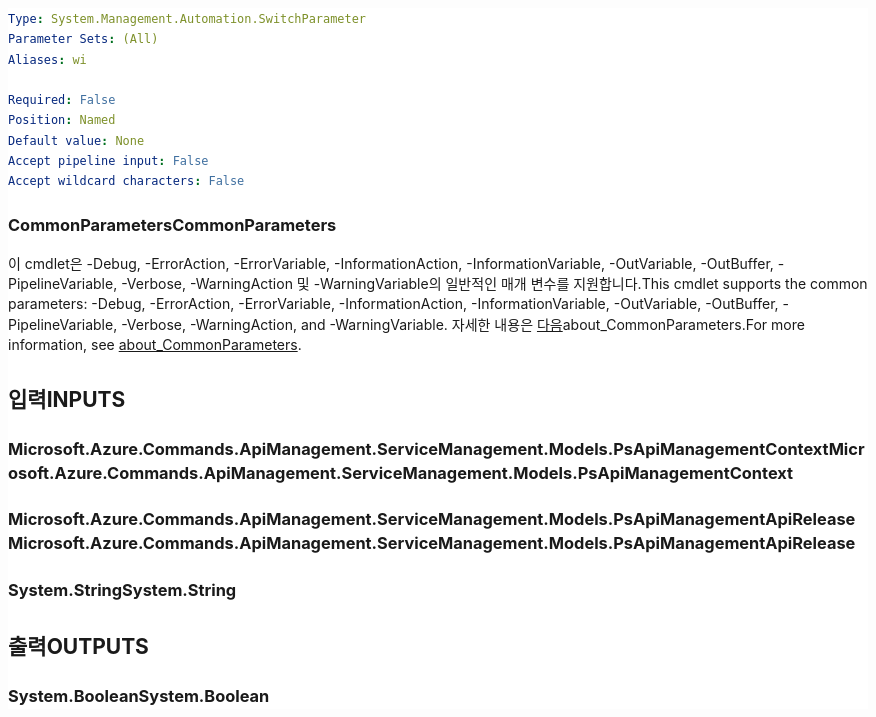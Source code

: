 ```yaml
Type: System.Management.Automation.SwitchParameter
Parameter Sets: (All)
Aliases: wi

Required: False
Position: Named
Default value: None
Accept pipeline input: False
Accept wildcard characters: False
```

### <span data-ttu-id="b77cf-135">CommonParameters</span><span class="sxs-lookup"><span data-stu-id="b77cf-135">CommonParameters</span></span>
<span data-ttu-id="b77cf-136">이 cmdlet은 -Debug, -ErrorAction, -ErrorVariable, -InformationAction, -InformationVariable, -OutVariable, -OutBuffer, -PipelineVariable, -Verbose, -WarningAction 및 -WarningVariable의 일반적인 매개 변수를 지원합니다.</span><span class="sxs-lookup"><span data-stu-id="b77cf-136">This cmdlet supports the common parameters: -Debug, -ErrorAction, -ErrorVariable, -InformationAction, -InformationVariable, -OutVariable, -OutBuffer, -PipelineVariable, -Verbose, -WarningAction, and -WarningVariable.</span></span> <span data-ttu-id="b77cf-137">자세한 내용은 [다음](http://go.microsoft.com/fwlink/?LinkID=113216)about_CommonParameters.</span><span class="sxs-lookup"><span data-stu-id="b77cf-137">For more information, see [about_CommonParameters](http://go.microsoft.com/fwlink/?LinkID=113216).</span></span>

## <span data-ttu-id="b77cf-138">입력</span><span class="sxs-lookup"><span data-stu-id="b77cf-138">INPUTS</span></span>

### <span data-ttu-id="b77cf-139">Microsoft.Azure.Commands.ApiManagement.ServiceManagement.Models.PsApiManagementContext</span><span class="sxs-lookup"><span data-stu-id="b77cf-139">Microsoft.Azure.Commands.ApiManagement.ServiceManagement.Models.PsApiManagementContext</span></span>

### <span data-ttu-id="b77cf-140">Microsoft.Azure.Commands.ApiManagement.ServiceManagement.Models.PsApiManagementApiRelease</span><span class="sxs-lookup"><span data-stu-id="b77cf-140">Microsoft.Azure.Commands.ApiManagement.ServiceManagement.Models.PsApiManagementApiRelease</span></span>

### <span data-ttu-id="b77cf-141">System.String</span><span class="sxs-lookup"><span data-stu-id="b77cf-141">System.String</span></span>

## <span data-ttu-id="b77cf-142">출력</span><span class="sxs-lookup"><span data-stu-id="b77cf-142">OUTPUTS</span></span>

### <span data-ttu-id="b77cf-143">System.Boolean</span><span class="sxs-lookup"><span data-stu-id="b77cf-143">System.Boolean</span></span>
